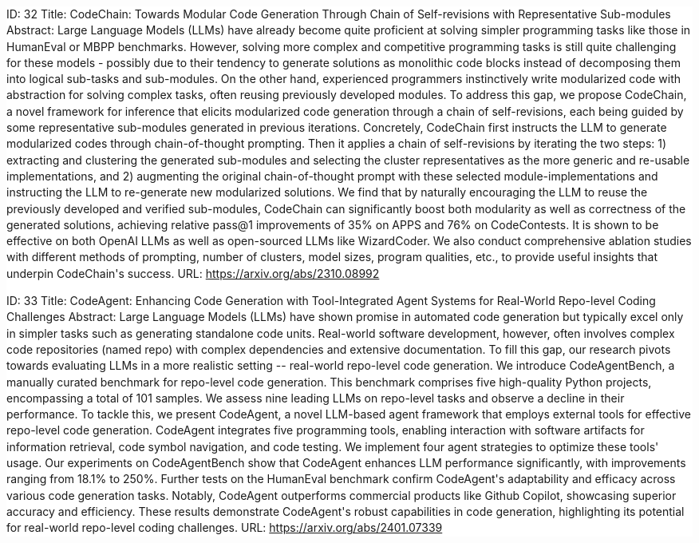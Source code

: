 ID: 32
Title: CodeChain: Towards Modular Code Generation Through Chain of Self-revisions with Representative Sub-modules
Abstract: Large Language Models (LLMs) have already become quite proficient at solving
simpler programming tasks like those in HumanEval or MBPP benchmarks. However,
solving more complex and competitive programming tasks is still quite
challenging for these models - possibly due to their tendency to generate
solutions as monolithic code blocks instead of decomposing them into logical
sub-tasks and sub-modules. On the other hand, experienced programmers
instinctively write modularized code with abstraction for solving complex
tasks, often reusing previously developed modules. To address this gap, we
propose CodeChain, a novel framework for inference that elicits modularized
code generation through a chain of self-revisions, each being guided by some
representative sub-modules generated in previous iterations. Concretely,
CodeChain first instructs the LLM to generate modularized codes through
chain-of-thought prompting. Then it applies a chain of self-revisions by
iterating the two steps: 1) extracting and clustering the generated sub-modules
and selecting the cluster representatives as the more generic and re-usable
implementations, and 2) augmenting the original chain-of-thought prompt with
these selected module-implementations and instructing the LLM to re-generate
new modularized solutions. We find that by naturally encouraging the LLM to
reuse the previously developed and verified sub-modules, CodeChain can
significantly boost both modularity as well as correctness of the generated
solutions, achieving relative pass@1 improvements of 35% on APPS and 76% on
CodeContests. It is shown to be effective on both OpenAI LLMs as well as
open-sourced LLMs like WizardCoder. We also conduct comprehensive ablation
studies with different methods of prompting, number of clusters, model sizes,
program qualities, etc., to provide useful insights that underpin CodeChain's
success.
URL: https://arxiv.org/abs/2310.08992

ID: 33
Title: CodeAgent: Enhancing Code Generation with Tool-Integrated Agent Systems for Real-World Repo-level Coding Challenges
Abstract: Large Language Models (LLMs) have shown promise in automated code generation
but typically excel only in simpler tasks such as generating standalone code
units. Real-world software development, however, often involves complex code
repositories (named repo) with complex dependencies and extensive
documentation. To fill this gap, our research pivots towards evaluating LLMs in
a more realistic setting -- real-world repo-level code generation. We introduce
CodeAgentBench, a manually curated benchmark for repo-level code generation.
This benchmark comprises five high-quality Python projects, encompassing a
total of 101 samples. We assess nine leading LLMs on repo-level tasks and
observe a decline in their performance. To tackle this, we present CodeAgent, a
novel LLM-based agent framework that employs external tools for effective
repo-level code generation. CodeAgent integrates five programming tools,
enabling interaction with software artifacts for information retrieval, code
symbol navigation, and code testing. We implement four agent strategies to
optimize these tools' usage. Our experiments on CodeAgentBench show that
CodeAgent enhances LLM performance significantly, with improvements ranging
from 18.1\% to 250\%. Further tests on the HumanEval benchmark confirm
CodeAgent's adaptability and efficacy across various code generation tasks.
Notably, CodeAgent outperforms commercial products like Github Copilot,
showcasing superior accuracy and efficiency. These results demonstrate
CodeAgent's robust capabilities in code generation, highlighting its potential
for real-world repo-level coding challenges.
URL: https://arxiv.org/abs/2401.07339
